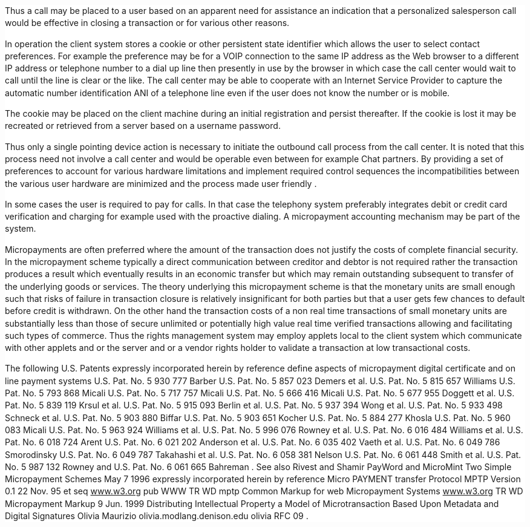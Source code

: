 Thus a call may be placed to a user based on an apparent need for assistance an indication that a personalized salesperson call would be effective in closing a transaction or for various other reasons.

In operation the client system stores a cookie or other persistent state identifier which allows the user to select contact preferences. For example the preference may be for a VOIP connection to the same IP address as the Web browser to a different IP address or telephone number to a dial up line then presently in use by the browser in which case the call center would wait to call until the line is clear or the like. The call center may be able to cooperate with an Internet Service Provider to capture the automatic number identification ANI of a telephone line even if the user does not know the number or is mobile.

The cookie may be placed on the client machine during an initial registration and persist thereafter. If the cookie is lost it may be recreated or retrieved from a server based on a username password.

Thus only a single pointing device action is necessary to initiate the outbound call process from the call center. It is noted that this process need not involve a call center and would be operable even between for example Chat partners. By providing a set of preferences to account for various hardware limitations and implement required control sequences the incompatibilities between the various user hardware are minimized and the process made user friendly .

In some cases the user is required to pay for calls. In that case the telephony system preferably integrates debit or credit card verification and charging for example used with the proactive dialing. A micropayment accounting mechanism may be part of the system.

Micropayments are often preferred where the amount of the transaction does not justify the costs of complete financial security. In the micropayment scheme typically a direct communication between creditor and debtor is not required rather the transaction produces a result which eventually results in an economic transfer but which may remain outstanding subsequent to transfer of the underlying goods or services. The theory underlying this micropayment scheme is that the monetary units are small enough such that risks of failure in transaction closure is relatively insignificant for both parties but that a user gets few chances to default before credit is withdrawn. On the other hand the transaction costs of a non real time transactions of small monetary units are substantially less than those of secure unlimited or potentially high value real time verified transactions allowing and facilitating such types of commerce. Thus the rights management system may employ applets local to the client system which communicate with other applets and or the server and or a vendor rights holder to validate a transaction at low transactional costs.

The following U.S. Patents expressly incorporated herein by reference define aspects of micropayment digital certificate and on line payment systems U.S. Pat. No. 5 930 777 Barber U.S. Pat. No. 5 857 023 Demers et al. U.S. Pat. No. 5 815 657 Williams U.S. Pat. No. 5 793 868 Micali U.S. Pat. No. 5 717 757 Micali U.S. Pat. No. 5 666 416 Micali U.S. Pat. No. 5 677 955 Doggett et al. U.S. Pat. No. 5 839 119 Krsul et al. U.S. Pat. No. 5 915 093 Berlin et al. U.S. Pat. No. 5 937 394 Wong et al. U.S. Pat. No. 5 933 498 Schneck et al. U.S. Pat. No. 5 903 880 Biffar U.S. Pat. No. 5 903 651 Kocher U.S. Pat. No. 5 884 277 Khosla U.S. Pat. No. 5 960 083 Micali U.S. Pat. No. 5 963 924 Williams et al. U.S. Pat. No. 5 996 076 Rowney et al. U.S. Pat. No. 6 016 484 Williams et al. U.S. Pat. No. 6 018 724 Arent U.S. Pat. No. 6 021 202 Anderson et al. U.S. Pat. No. 6 035 402 Vaeth et al. U.S. Pat. No. 6 049 786 Smorodinsky U.S. Pat. No. 6 049 787 Takahashi et al. U.S. Pat. No. 6 058 381 Nelson U.S. Pat. No. 6 061 448 Smith et al. U.S. Pat. No. 5 987 132 Rowney and U.S. Pat. No. 6 061 665 Bahreman . See also Rivest and Shamir PayWord and MicroMint Two Simple Micropayment Schemes May 7 1996 expressly incorporated herein by reference Micro PAYMENT transfer Protocol MPTP Version 0.1 22 Nov. 95 et seq www.w3.org pub WWW TR WD mptp Common Markup for web Micropayment Systems www.w3.org TR WD Micropayment Markup 9 Jun. 1999 Distributing Intellectual Property a Model of Microtransaction Based Upon Metadata and Digital Signatures Olivia Maurizio olivia.modlang.denison.edu olivia RFC 09 .
